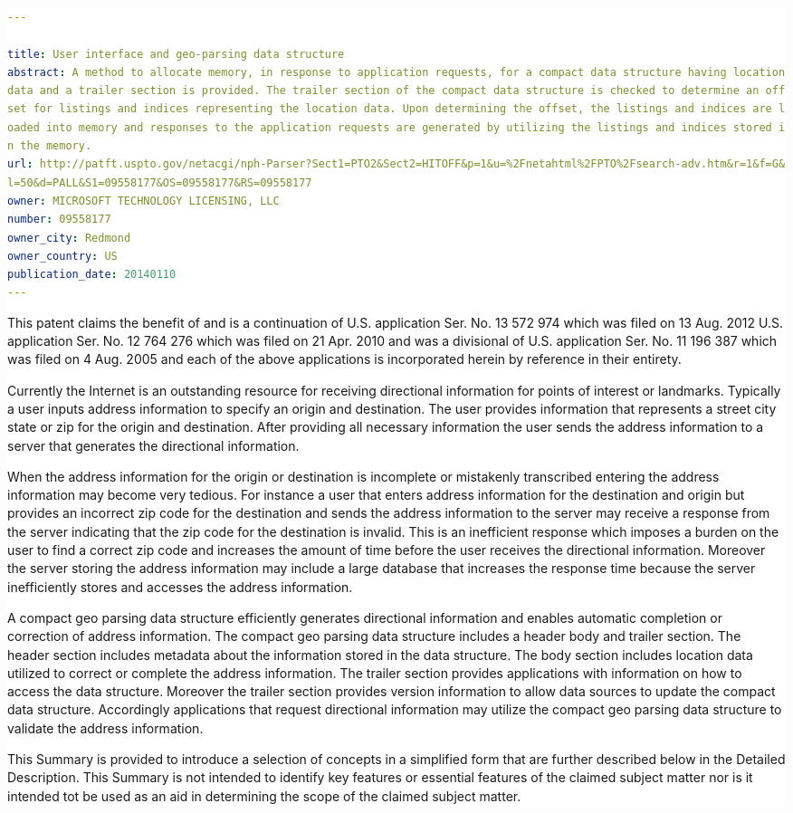 ```yaml
---

title: User interface and geo-parsing data structure
abstract: A method to allocate memory, in response to application requests, for a compact data structure having location data and a trailer section is provided. The trailer section of the compact data structure is checked to determine an offset for listings and indices representing the location data. Upon determining the offset, the listings and indices are loaded into memory and responses to the application requests are generated by utilizing the listings and indices stored in the memory.
url: http://patft.uspto.gov/netacgi/nph-Parser?Sect1=PTO2&Sect2=HITOFF&p=1&u=%2Fnetahtml%2FPTO%2Fsearch-adv.htm&r=1&f=G&l=50&d=PALL&S1=09558177&OS=09558177&RS=09558177
owner: MICROSOFT TECHNOLOGY LICENSING, LLC
number: 09558177
owner_city: Redmond
owner_country: US
publication_date: 20140110
---
```

This patent claims the benefit of and is a continuation of U.S. application Ser. No. 13 572 974 which was filed on 13 Aug. 2012 U.S. application Ser. No. 12 764 276 which was filed on 21 Apr. 2010 and was a divisional of U.S. application Ser. No. 11 196 387 which was filed on 4 Aug. 2005 and each of the above applications is incorporated herein by reference in their entirety.

Currently the Internet is an outstanding resource for receiving directional information for points of interest or landmarks. Typically a user inputs address information to specify an origin and destination. The user provides information that represents a street city state or zip for the origin and destination. After providing all necessary information the user sends the address information to a server that generates the directional information.

When the address information for the origin or destination is incomplete or mistakenly transcribed entering the address information may become very tedious. For instance a user that enters address information for the destination and origin but provides an incorrect zip code for the destination and sends the address information to the server may receive a response from the server indicating that the zip code for the destination is invalid. This is an inefficient response which imposes a burden on the user to find a correct zip code and increases the amount of time before the user receives the directional information. Moreover the server storing the address information may include a large database that increases the response time because the server inefficiently stores and accesses the address information.

A compact geo parsing data structure efficiently generates directional information and enables automatic completion or correction of address information. The compact geo parsing data structure includes a header body and trailer section. The header section includes metadata about the information stored in the data structure. The body section includes location data utilized to correct or complete the address information. The trailer section provides applications with information on how to access the data structure. Moreover the trailer section provides version information to allow data sources to update the compact data structure. Accordingly applications that request directional information may utilize the compact geo parsing data structure to validate the address information.

This Summary is provided to introduce a selection of concepts in a simplified form that are further described below in the Detailed Description. This Summary is not intended to identify key features or essential features of the claimed subject matter nor is it intended tot be used as an aid in determining the scope of the claimed subject matter.
